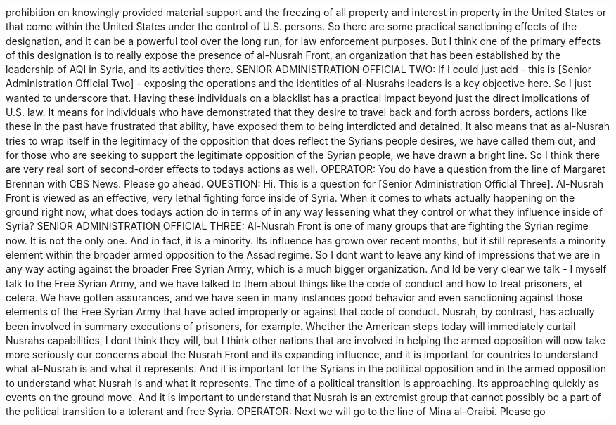 prohibition on knowingly provided material support and the freezing
of all property and interest in property in the United States or
that come within the United States under the control of U.S.
persons. So there are some practical sanctioning effects of the
designation, and it can be a powerful tool over the long run, for
law enforcement purposes.
But I think one of the primary effects of this designation is to
really expose the presence of al-Nusrah Front, an organization that
has been established by the leadership of AQI in Syria, and its
activities there.
SENIOR ADMINISTRATION OFFICIAL TWO: If I could just add - this is
[Senior Administration Official Two] - exposing the operations and
the identities of al-Nusrahs leaders is a key objective here.
So I just wanted to underscore that.
Having these individuals on a blacklist has a practical impact
beyond just the direct implications of U.S. law. It means for
individuals who have demonstrated that they desire to travel back
and forth across borders, actions like these in the past have
frustrated that ability, have exposed them to being interdicted and
detained.
It also means that as al-Nusrah tries to wrap itself in the
legitimacy of the opposition that does reflect the Syrians people
desires, we have called them out, and for those who are seeking to
support the legitimate opposition of the Syrian people, we have
drawn a bright line. So I think there are very real sort of
second-order effects to todays actions as well.
OPERATOR: You do have a question from the line of Margaret Brennan
with CBS News. Please go ahead.
QUESTION: Hi. This is a question for [Senior Administration Official
Three]. Al-Nusrah Front is viewed as an effective, very lethal
fighting force inside of Syria. When it comes to whats actually
happening on the ground right now, what does todays action do in
terms of in any way lessening what they control or what they
influence inside of Syria?
SENIOR ADMINISTRATION OFFICIAL THREE: Al-Nusrah Front is one of many
groups that are fighting the Syrian regime now. It is not the only
one. And in fact, it is a minority. Its influence has grown over
recent months, but it still represents a minority element within the
broader armed opposition to the Assad regime.
So I dont want to leave any kind of
impressions that we are in any way acting against the broader Free
Syrian Army, which is a much bigger organization.
And Id be very clear we talk - I myself talk to the Free Syrian
Army, and we have talked to them about things like the code of
conduct and how to treat prisoners, et cetera.
We have gotten assurances, and we have
seen in many instances good behavior and even sanctioning against
those elements of the Free Syrian Army that have acted improperly or
against that code of conduct. Nusrah, by contrast, has actually been
involved in summary executions of prisoners, for example.
Whether the American steps today will
immediately curtail Nusrahs capabilities, I dont think they will,
but I think other nations that are involved in helping the armed
opposition will now take more seriously our concerns about the
Nusrah Front and its expanding influence, and it is important for
countries to understand what al-Nusrah is and what it represents.
And it is important for the Syrians in the political opposition and
in the armed opposition to understand what Nusrah is and what it
represents. The time of a political transition is approaching. Its
approaching quickly as events on the ground move. And it is
important to understand that Nusrah is an extremist group that
cannot possibly be a part of the political transition to a tolerant
and free Syria.
OPERATOR: Next we will go to the line of Mina al-Oraibi. Please go